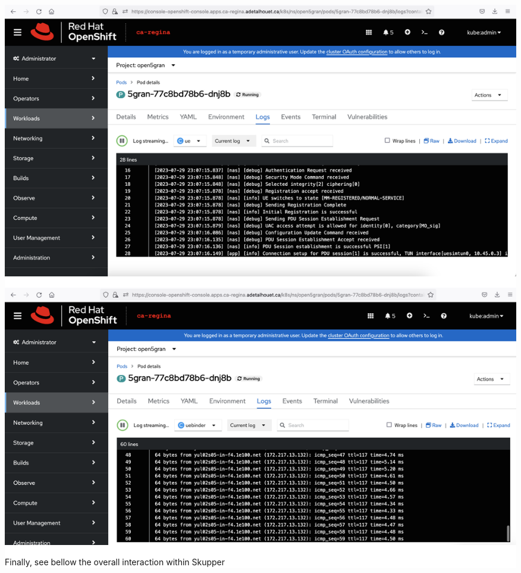 ![](assets/ue-logs.png)

![](assets/ue-ping-logs.png)


Finally, see bellow the overall interaction within Skupper
